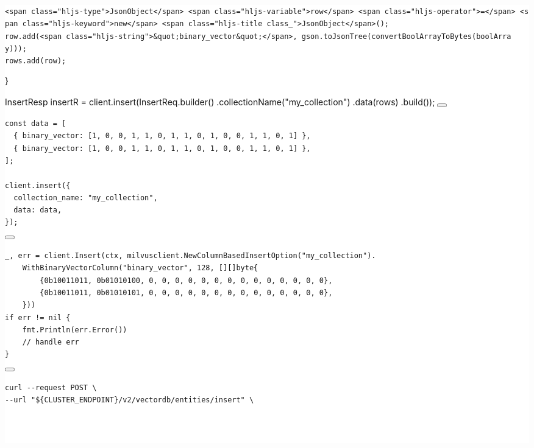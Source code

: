     <span class="hljs-type">JsonObject</span> <span class="hljs-variable">row</span> <span class="hljs-operator">=</span> <span class="hljs-keyword">new</span> <span class="hljs-title class_">JsonObject</span>();
    row.add(<span class="hljs-string">&quot;binary_vector&quot;</span>, gson.toJsonTree(convertBoolArrayToBytes(boolArray)));
    rows.add(row);
}

<span class="hljs-type">InsertResp</span> <span class="hljs-variable">insertR</span> <span class="hljs-operator">=</span> client.insert(InsertReq.builder()
        .collectionName(<span class="hljs-string">&quot;my_collection&quot;</span>)
        .data(rows)
        .build());
<button class="copy-code-btn"></button></code></pre>
<pre><code translate="no" class="language-javascript"><span class="hljs-keyword">const</span> data = [
  { <span class="hljs-attr">binary_vector</span>: [<span class="hljs-number">1</span>, <span class="hljs-number">0</span>, <span class="hljs-number">0</span>, <span class="hljs-number">1</span>, <span class="hljs-number">1</span>, <span class="hljs-number">0</span>, <span class="hljs-number">1</span>, <span class="hljs-number">1</span>, <span class="hljs-number">0</span>, <span class="hljs-number">1</span>, <span class="hljs-number">0</span>, <span class="hljs-number">0</span>, <span class="hljs-number">1</span>, <span class="hljs-number">1</span>, <span class="hljs-number">0</span>, <span class="hljs-number">1</span>] },
  { <span class="hljs-attr">binary_vector</span>: [<span class="hljs-number">1</span>, <span class="hljs-number">0</span>, <span class="hljs-number">0</span>, <span class="hljs-number">1</span>, <span class="hljs-number">1</span>, <span class="hljs-number">0</span>, <span class="hljs-number">1</span>, <span class="hljs-number">1</span>, <span class="hljs-number">0</span>, <span class="hljs-number">1</span>, <span class="hljs-number">0</span>, <span class="hljs-number">0</span>, <span class="hljs-number">1</span>, <span class="hljs-number">1</span>, <span class="hljs-number">0</span>, <span class="hljs-number">1</span>] },
];

client.<span class="hljs-title function_">insert</span>({
  <span class="hljs-attr">collection_name</span>: <span class="hljs-string">&quot;my_collection&quot;</span>,
  <span class="hljs-attr">data</span>: data,
});
<button class="copy-code-btn"></button></code></pre>
<pre><code translate="no" class="language-go">_, err = client.Insert(ctx, milvusclient.NewColumnBasedInsertOption(<span class="hljs-string">&quot;my_collection&quot;</span>).
    WithBinaryVectorColumn(<span class="hljs-string">&quot;binary_vector&quot;</span>, <span class="hljs-number">128</span>, [][]<span class="hljs-type">byte</span>{
        {<span class="hljs-number">0</span>b10011011, <span class="hljs-number">0</span>b01010100, <span class="hljs-number">0</span>, <span class="hljs-number">0</span>, <span class="hljs-number">0</span>, <span class="hljs-number">0</span>, <span class="hljs-number">0</span>, <span class="hljs-number">0</span>, <span class="hljs-number">0</span>, <span class="hljs-number">0</span>, <span class="hljs-number">0</span>, <span class="hljs-number">0</span>, <span class="hljs-number">0</span>, <span class="hljs-number">0</span>, <span class="hljs-number">0</span>, <span class="hljs-number">0</span>},
        {<span class="hljs-number">0</span>b10011011, <span class="hljs-number">0</span>b01010101, <span class="hljs-number">0</span>, <span class="hljs-number">0</span>, <span class="hljs-number">0</span>, <span class="hljs-number">0</span>, <span class="hljs-number">0</span>, <span class="hljs-number">0</span>, <span class="hljs-number">0</span>, <span class="hljs-number">0</span>, <span class="hljs-number">0</span>, <span class="hljs-number">0</span>, <span class="hljs-number">0</span>, <span class="hljs-number">0</span>, <span class="hljs-number">0</span>, <span class="hljs-number">0</span>},
    }))
<span class="hljs-keyword">if</span> err != <span class="hljs-literal">nil</span> {
    fmt.Println(err.Error())
    <span class="hljs-comment">// handle err</span>
}
<button class="copy-code-btn"></button></code></pre>
<pre><code translate="no" class="language-bash">curl --request POST \
--url <span class="hljs-string">&quot;<span class="hljs-variable">${CLUSTER_ENDPOINT}</span>/v2/vectordb/entities/insert&quot;</span> \
